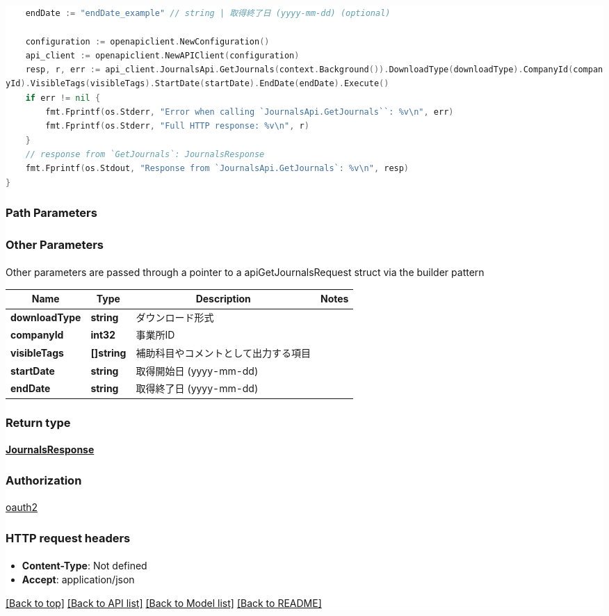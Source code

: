 ```go
    endDate := "endDate_example" // string | 取得終了日 (yyyy-mm-dd) (optional)

    configuration := openapiclient.NewConfiguration()
    api_client := openapiclient.NewAPIClient(configuration)
    resp, r, err := api_client.JournalsApi.GetJournals(context.Background()).DownloadType(downloadType).CompanyId(companyId).VisibleTags(visibleTags).StartDate(startDate).EndDate(endDate).Execute()
    if err != nil {
        fmt.Fprintf(os.Stderr, "Error when calling `JournalsApi.GetJournals``: %v\n", err)
        fmt.Fprintf(os.Stderr, "Full HTTP response: %v\n", r)
    }
    // response from `GetJournals`: JournalsResponse
    fmt.Fprintf(os.Stdout, "Response from `JournalsApi.GetJournals`: %v\n", resp)
}
```

### Path Parameters



### Other Parameters

Other parameters are passed through a pointer to a apiGetJournalsRequest struct via the builder pattern


Name | Type | Description  | Notes
------------- | ------------- | ------------- | -------------
 **downloadType** | **string** | ダウンロード形式 | 
 **companyId** | **int32** | 事業所ID | 
 **visibleTags** | **[]string** | 補助科目やコメントとして出力する項目 | 
 **startDate** | **string** | 取得開始日 (yyyy-mm-dd) | 
 **endDate** | **string** | 取得終了日 (yyyy-mm-dd) | 

### Return type

[**JournalsResponse**](JournalsResponse.md)

### Authorization

[oauth2](../README.md#oauth2)

### HTTP request headers

- **Content-Type**: Not defined
- **Accept**: application/json

[[Back to top]](#) [[Back to API list]](../README.md#documentation-for-api-endpoints)
[[Back to Model list]](../README.md#documentation-for-models)
[[Back to README]](../README.md)

